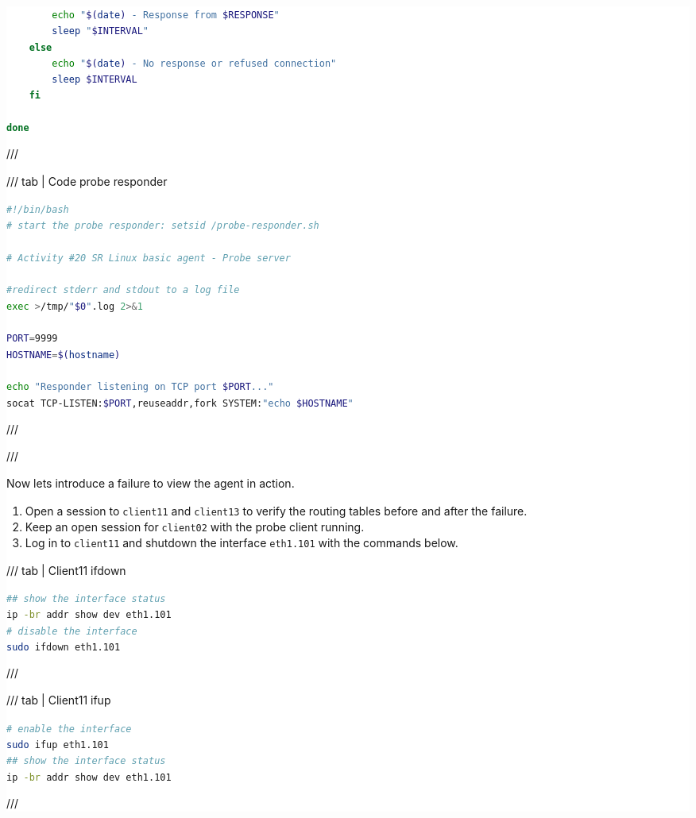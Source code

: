 ``` bash
        echo "$(date) - Response from $RESPONSE"
        sleep "$INTERVAL"
    else
        echo "$(date) - No response or refused connection"
        sleep $INTERVAL
    fi
    
done
```
///

/// tab | Code probe responder
``` bash
#!/bin/bash
# start the probe responder: setsid /probe-responder.sh

# Activity #20 SR Linux basic agent - Probe server

#redirect stderr and stdout to a log file
exec >/tmp/"$0".log 2>&1

PORT=9999
HOSTNAME=$(hostname)

echo "Responder listening on TCP port $PORT..."
socat TCP-LISTEN:$PORT,reuseaddr,fork SYSTEM:"echo $HOSTNAME"
```
///

///



Now lets introduce a failure to view the agent in action.  

1. Open a session to `client11` and `client13` to verify the routing tables before and after the failure.
2. Keep an open session for `client02`  with the probe client running.
3. Log in to `client11` and shutdown the interface `eth1.101` with the commands below. 


/// tab | Client11 ifdown
``` bash
## show the interface status
ip -br addr show dev eth1.101
# disable the interface
sudo ifdown eth1.101 

```
///


/// tab | Client11 ifup
``` bash
# enable the interface
sudo ifup eth1.101
## show the interface status
ip -br addr show dev eth1.101
```
///
